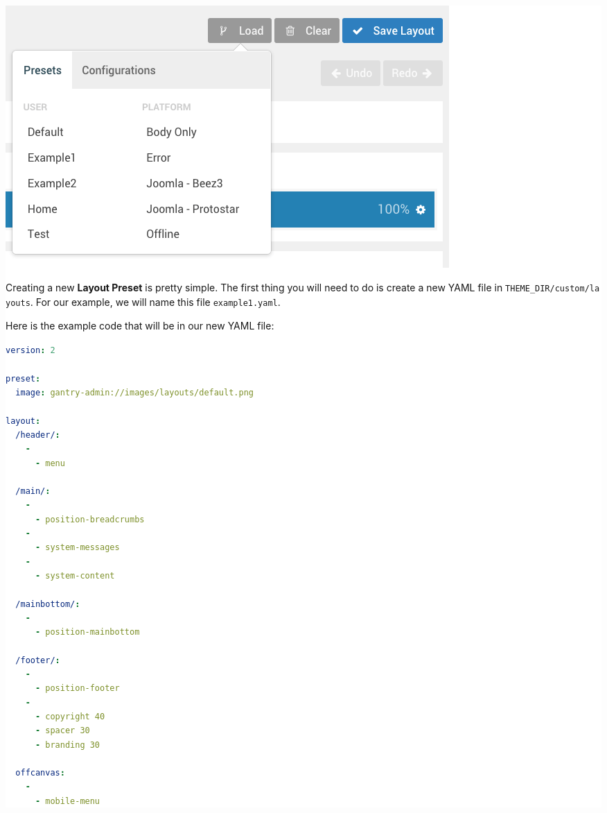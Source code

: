 ![Preset](sections_3.png?classes=shadow,border)

Creating a new **Layout Preset** is pretty simple. The first thing you will need to do is create a new YAML file in `THEME_DIR/custom/layouts`. For our example, we will name this file `example1.yaml`.

Here is the example code that will be in our new YAML file:

```yaml
version: 2

preset:
  image: gantry-admin://images/layouts/default.png

layout:
  /header/:
    -
      - menu

  /main/:
    -
      - position-breadcrumbs
    -
      - system-messages
    -
      - system-content

  /mainbottom/:
    -
      - position-mainbottom

  /footer/:
    -
      - position-footer
    -
      - copyright 40
      - spacer 30
      - branding 30

  offcanvas:
    -
      - mobile-menu
```
